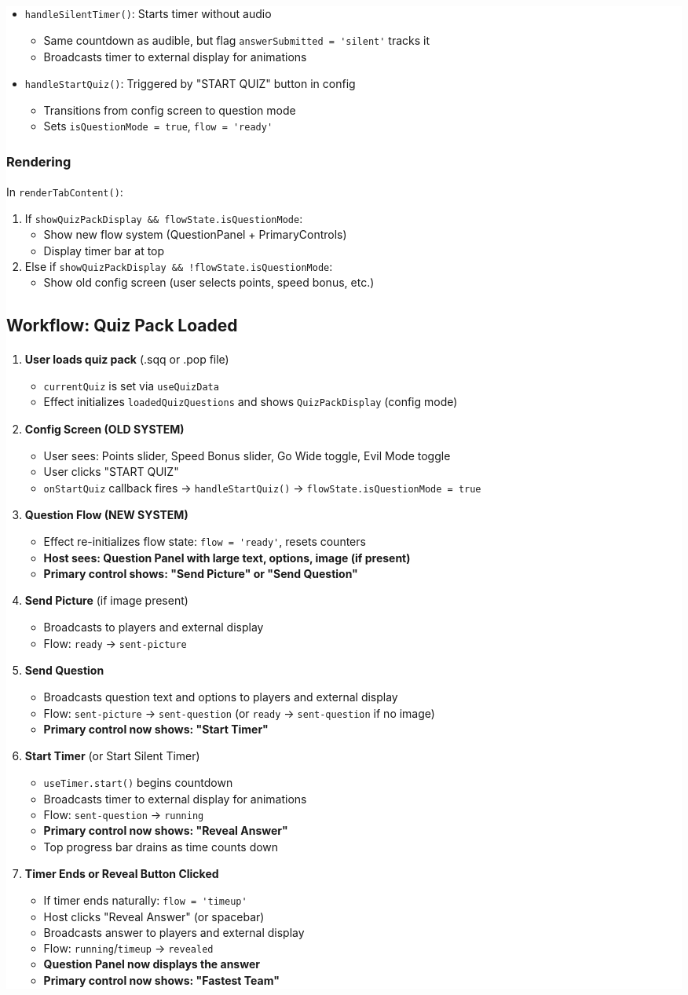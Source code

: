 - `handleSilentTimer()`: Starts timer without audio
  - Same countdown as audible, but flag `answerSubmitted = 'silent'` tracks it
  - Broadcasts timer to external display for animations

- `handleStartQuiz()`: Triggered by "START QUIZ" button in config
  - Transitions from config screen to question mode
  - Sets `isQuestionMode = true`, `flow = 'ready'`

### Rendering

In `renderTabContent()`:
1. If `showQuizPackDisplay && flowState.isQuestionMode`:
   - Show new flow system (QuestionPanel + PrimaryControls)
   - Display timer bar at top
2. Else if `showQuizPackDisplay && !flowState.isQuestionMode`:
   - Show old config screen (user selects points, speed bonus, etc.)

## Workflow: Quiz Pack Loaded

1. **User loads quiz pack** (.sqq or .pop file)
   - `currentQuiz` is set via `useQuizData`
   - Effect initializes `loadedQuizQuestions` and shows `QuizPackDisplay` (config mode)

2. **Config Screen (OLD SYSTEM)**
   - User sees: Points slider, Speed Bonus slider, Go Wide toggle, Evil Mode toggle
   - User clicks "START QUIZ"
   - `onStartQuiz` callback fires → `handleStartQuiz()` → `flowState.isQuestionMode = true`

3. **Question Flow (NEW SYSTEM)**
   - Effect re-initializes flow state: `flow = 'ready'`, resets counters
   - **Host sees: Question Panel with large text, options, image (if present)**
   - **Primary control shows: "Send Picture" or "Send Question"**

4. **Send Picture** (if image present)
   - Broadcasts to players and external display
   - Flow: `ready` → `sent-picture`

5. **Send Question**
   - Broadcasts question text and options to players and external display
   - Flow: `sent-picture` → `sent-question` (or `ready` → `sent-question` if no image)
   - **Primary control now shows: "Start Timer"**

6. **Start Timer** (or Start Silent Timer)
   - `useTimer.start()` begins countdown
   - Broadcasts timer to external display for animations
   - Flow: `sent-question` → `running`
   - **Primary control now shows: "Reveal Answer"**
   - Top progress bar drains as time counts down

7. **Timer Ends or Reveal Button Clicked**
   - If timer ends naturally: `flow = 'timeup'`
   - Host clicks "Reveal Answer" (or spacebar)
   - Broadcasts answer to players and external display
   - Flow: `running`/`timeup` → `revealed`
   - **Question Panel now displays the answer**
   - **Primary control now shows: "Fastest Team"**
